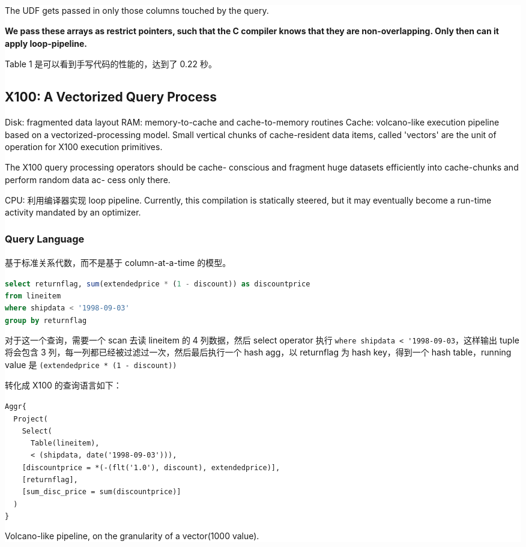 
The UDF gets passed in only those columns touched by the query.

**We pass these arrays as __restrict__ pointers, such that the C compiler knows that they are non-overlapping.  Only then can it apply loop-pipeline.**

Table 1 是可以看到手写代码的性能的，达到了 0.22 秒。

## X100: A Vectorized Query Process
Disk: fragmented data layout
RAM: memory-to-cache and cache-to-memory routines
Cache: volcano-like execution pipeline based on a vectorized-processing model. Small vertical chunks of cache-resident data items, called 'vectors' are the unit of operation for X100 execution primitives.

The X100 query processing operators should be cache- conscious and fragment huge datasets efficiently into cache-chunks and perform random data ac- cess only there.

CPU: 利用编译器实现 loop pipeline.
Currently, this compilation is statically steered, but it may eventually become a run-time activity mandated by an optimizer.

### Query Language
基于标准关系代数，而不是基于 column-at-a-time 的模型。
```sql
select returnflag, sum(extendedprice * (1 - discount)) as discountprice
from lineitem
where shipdata < '1998-09-03'
group by returnflag
```
对于这一个查询，需要一个 scan 去读 lineitem 的 4 列数据，然后 select operator 执行 `where shipdata < '1998-09-03`，这样输出 tuple 将会包含 3 列，每一列都已经被过滤过一次，然后最后执行一个 hash agg，以 returnflag 为 hash key，得到一个 hash table，running value 是 `(extendedprice * (1 - discount))`

转化成 X100 的查询语言如下：
```
Aggr{
  Project(
    Select(
      Table(lineitem),
      < (shipdata, date('1998-09-03'))),
    [discountprice = *(-(flt('1.0'), discount), extendedprice)],
    [returnflag],
    [sum_disc_price = sum(discountprice)]
  )
}
```
Volcano-like pipeline, on the granularity of a vector(1000 value).
